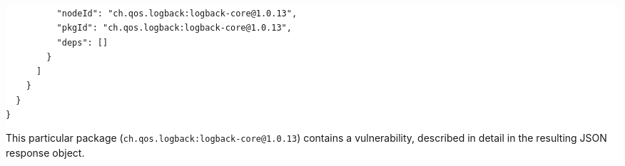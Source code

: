 ```
          "nodeId": "ch.qos.logback:logback-core@1.0.13",
          "pkgId": "ch.qos.logback:logback-core@1.0.13",
          "deps": []
        }
      ]
    }
  }
}
```

This particular package (`ch.qos.logback:logback-core@1.0.13`) contains a vulnerability, described in detail in the resulting JSON response object.
